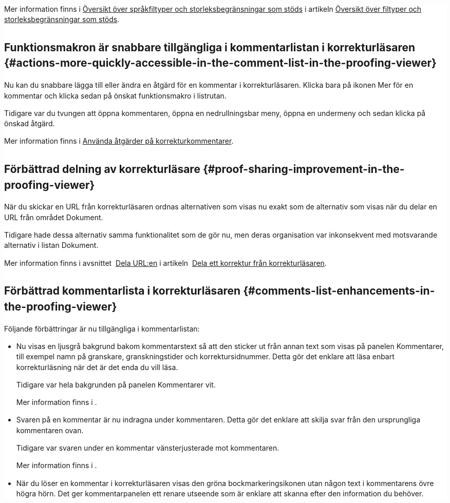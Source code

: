 Mer information finns i [Översikt över språkfiltyper och storleksbegränsningar som stöds](../../../../review-and-approve-work/proofing/proofing-overview/supported-proofing-file-types.md) i artikeln [Översikt över filtyper och storleksbegränsningar som stöds](../../../../review-and-approve-work/proofing/proofing-overview/supported-proofing-file-types.md). 

## Funktionsmakron är snabbare tillgängliga i kommentarlistan i korrekturläsaren {#actions-more-quickly-accessible-in-the-comment-list-in-the-proofing-viewer}

Nu kan du snabbare lägga till eller ändra en åtgärd för en kommentar i korrekturläsaren. Klicka bara på ikonen Mer för en kommentar och klicka sedan på önskat funktionsmakro i listrutan.

Tidigare var du tvungen att öppna kommentaren, öppna en nedrullningsbar meny, öppna en undermeny och sedan klicka på önskad åtgärd.

Mer information finns i [Använda åtgärder på korrekturkommentarer](../../../../review-and-approve-work/proofing/reviewing-proofs-within-workfront/comment-on-a-proof/use-actions-on-comments-in-viewer.md).

## Förbättrad delning av korrekturläsare {#proof-sharing-improvement-in-the-proofing-viewer}

När du skickar en URL från korrekturläsaren ordnas alternativen som visas nu exakt som de alternativ som visas när du delar en URL från området Dokument.

Tidigare hade dessa alternativ samma funktionalitet som de gör nu, men deras organisation var inkonsekvent med motsvarande alternativ i listan Dokument.

Mer information finns i avsnittet  [Dela URL:en](../../../../review-and-approve-work/proofing/reviewing-proofs-within-workfront/review-a-proof/share-a-proof-in-proofing-viewer.md#sharing-the-url) i artikeln  [Dela ett korrektur från korrekturläsaren](../../../../review-and-approve-work/proofing/reviewing-proofs-within-workfront/review-a-proof/share-a-proof-in-proofing-viewer.md).

## Förbättrad kommentarlista i korrekturläsaren {#comments-list-enhancements-in-the-proofing-viewer}

Följande förbättringar är nu tillgängliga i kommentarlistan:

* Nu visas en ljusgrå bakgrund bakom kommentarstext så att den sticker ut från annan text som visas på panelen Kommentarer, till exempel namn på granskare, granskningstider och korrektursidnummer. Detta gör det enklare att läsa enbart korrekturläsning när det är det enda du vill läsa.

  Tidigare var hela bakgrunden på panelen Kommentarer vit.

  Mer information finns i .

* Svaren på en kommentar är nu indragna under kommentaren. Detta gör det enklare att skilja svar från den ursprungliga kommentaren ovan.

  Tidigare var svaren under en kommentar vänsterjusterade mot kommentaren.

  Mer information finns i .

* När du löser en kommentar i korrekturläsaren visas den gröna bockmarkeringsikonen utan någon text i kommentarens övre högra hörn. Det ger kommentarpanelen ett renare utseende som är enklare att skanna efter den information du behöver.
